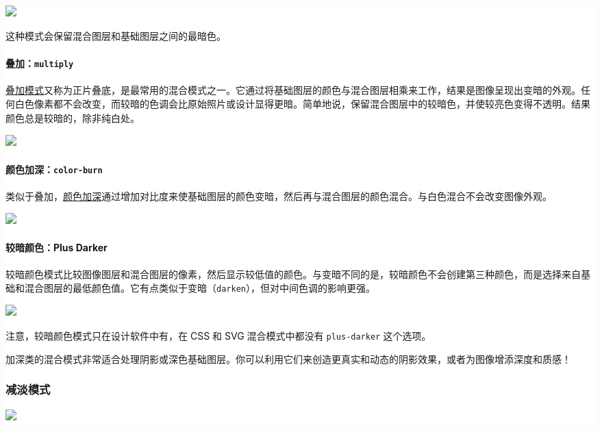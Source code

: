   


![](https://p3-juejin.byteimg.com/tos-cn-i-k3u1fbpfcp/2ddfe052ef68426fb3e149230e5a7f94~tplv-k3u1fbpfcp-jj-mark:0:0:0:0:q75.image#?w=2732&h=3042&s=2888463&e=jpg&b=fefdfd)

这种模式会保留混合图层和基础图层之间的最暗色。

  


#### 叠加：`multiply`

  


[叠加模式](https://www.w3.org/TR/compositing-1/#blendingmultiply)又称为正片叠底，是最常用的混合模式之一。它通过将基础图层的颜色与混合图层相乘来工作，结果是图像呈现出变暗的外观。任何白色像素都不会改变，而较暗的色调会比原始照片或设计显得更暗。简单地说，保留混合图层中的较暗色，并使较亮色变得不透明。结果颜色总是较暗的，除非纯白处。

  


![](https://p3-juejin.byteimg.com/tos-cn-i-k3u1fbpfcp/fe0e44441d2642a195c729057f704687~tplv-k3u1fbpfcp-jj-mark:0:0:0:0:q75.image#?w=2732&h=3042&s=2801844&e=jpg&b=fefdfd)

#### 颜色加深：`color-burn`

  


类似于叠加，[颜色加深](https://www.w3.org/TR/compositing-1/#blendingcolorburn)通过增加对比度来使基础图层的颜色变暗，然后再与混合图层的颜色混合。与白色混合不会改变图像外观。

  


![](https://p3-juejin.byteimg.com/tos-cn-i-k3u1fbpfcp/86515b3fbe9843d9b2c564834917f6f1~tplv-k3u1fbpfcp-jj-mark:0:0:0:0:q75.image#?w=2732&h=3042&s=3075119&e=jpg&b=fefdfd)

#### **较暗颜色：Plus Darker**

  


较暗颜色模式比较图像图层和混合图层的像素，然后显示较低值的颜色。与变暗不同的是，较暗颜色不会创建第三种颜色，而是选择来自基础和混合图层的最低颜色值。它有点类似于变暗（`darken`），但对中间色调的影响更强。

  


![](https://p3-juejin.byteimg.com/tos-cn-i-k3u1fbpfcp/4dc9547f2c5742c682cd001fd1f44586~tplv-k3u1fbpfcp-jj-mark:0:0:0:0:q75.image#?w=2732&h=3042&s=2709185&e=jpg&b=fefdfd)

  


注意，较暗颜色模式只在设计软件中有，在 CSS 和 SVG 混合模式中都没有 `plus-darker` 这个选项。

  


加深类的混合模式非常适合处理阴影或深色基础图层。你可以利用它们来创造更真实和动态的阴影效果，或者为图像增添深度和质感！

  


### 减淡模式

  


![](https://p3-juejin.byteimg.com/tos-cn-i-k3u1fbpfcp/a09fca240c924944a9e8d724b71ccd97~tplv-k3u1fbpfcp-jj-mark:0:0:0:0:q75.image#?w=2000&h=1676&s=1684508&e=jpg&b=fdfafa)
